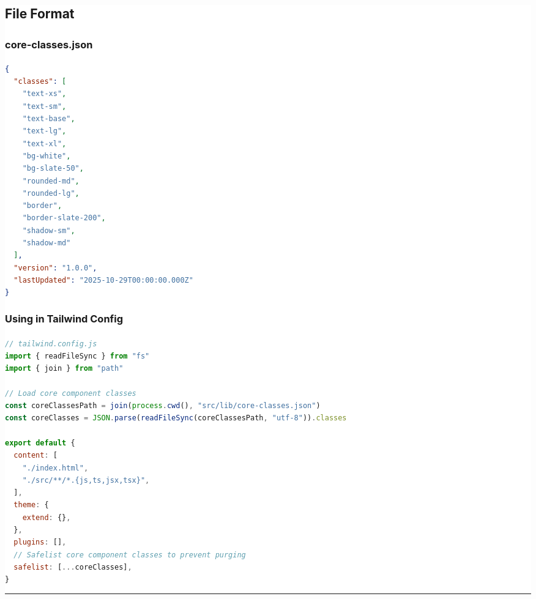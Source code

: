 
## File Format

### core-classes.json

```json
{
  "classes": [
    "text-xs",
    "text-sm",
    "text-base",
    "text-lg",
    "text-xl",
    "bg-white",
    "bg-slate-50",
    "rounded-md",
    "rounded-lg",
    "border",
    "border-slate-200",
    "shadow-sm",
    "shadow-md"
  ],
  "version": "1.0.0",
  "lastUpdated": "2025-10-29T00:00:00.000Z"
}
```

### Using in Tailwind Config

```javascript
// tailwind.config.js
import { readFileSync } from "fs"
import { join } from "path"

// Load core component classes
const coreClassesPath = join(process.cwd(), "src/lib/core-classes.json")
const coreClasses = JSON.parse(readFileSync(coreClassesPath, "utf-8")).classes

export default {
  content: [
    "./index.html",
    "./src/**/*.{js,ts,jsx,tsx}",
  ],
  theme: {
    extend: {},
  },
  plugins: [],
  // Safelist core component classes to prevent purging
  safelist: [...coreClasses],
}
```

---